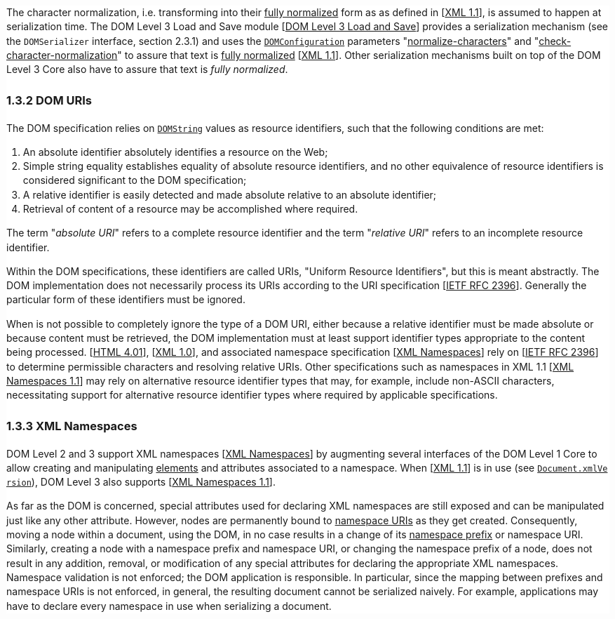 The character normalization, i.e. transforming into their [fully normalized](http://www.w3.org/TR/2004/REC-xml11-20040204/#dt-fullnorm) form as as defined in [[XML 1.1](references.html#XML11)], is assumed to happen at serialization time. The DOM Level 3 Load and Save module [[DOM Level 3 Load and Save](references.html#DOMLS)] provides a serialization mechanism (see the `DOMSerializer` interface, section 2.3.1) and uses the [`DOMConfiguration`](#DOMConfiguration) parameters "[normalize-characters](#parameter-normalize-characters)" and "[check-character-normalization](#parameter-check-character-normalization)" to assure that text is [fully normalized](http://www.w3.org/TR/2004/REC-xml11-20040204/#dt-fullnorm) [[XML 1.1](references.html#XML11)]. Other serialization mechanisms built on top of the DOM Level 3 Core also have to assure that text is *fully normalized*.

### 1.3.2 DOM URIs

The DOM specification relies on [`DOMString`](#DOMString) values as resource identifiers, such that the following conditions are met:

1. An absolute identifier absolutely identifies a resource on the Web;
2. Simple string equality establishes equality of absolute resource identifiers, and no other equivalence of resource identifiers is considered significant to the DOM specification;
3. A relative identifier is easily detected and made absolute relative to an absolute identifier;
4. Retrieval of content of a resource may be accomplished where required.

The term "*absolute URI*" refers to a complete resource identifier and the term "*relative URI*" refers to an incomplete resource identifier.

Within the DOM specifications, these identifiers are called URIs, "Uniform Resource Identifiers", but this is meant abstractly. The DOM implementation does not necessarily process its URIs according to the URI specification [[IETF RFC 2396](references.html#URIRef)]. Generally the particular form of these identifiers must be ignored.

When is not possible to completely ignore the type of a DOM URI, either because a relative identifier must be made absolute or because content must be retrieved, the DOM implementation must at least support identifier types appropriate to the content being processed. [[HTML 4.01](references.html#HTML40)], [[XML 1.0](references.html#XML)], and associated namespace specification [[XML Namespaces](references.html#Namespaces)] rely on [[IETF RFC 2396](references.html#URIRef)] to determine permissible characters and resolving relative URIs. Other specifications such as namespaces in XML 1.1 [[XML Namespaces 1.1](references.html#Namespaces11)] may rely on alternative resource identifier types that may, for example, include non-ASCII characters, necessitating support for alternative resource identifier types where required by applicable specifications.

### 1.3.3 XML Namespaces

DOM Level 2 and 3 support XML namespaces [[XML Namespaces](references.html#Namespaces)] by augmenting several interfaces of the DOM Level 1 Core to allow creating and manipulating [elements](glossary.html#dt-element) and attributes associated to a namespace. When [[XML 1.1](references.html#XML11)] is in use (see [`Document.xmlVersion`](#Document3-version)), DOM Level 3 also supports [[XML Namespaces 1.1](references.html#Namespaces11)].

As far as the DOM is concerned, special attributes used for declaring XML namespaces are still exposed and can be manipulated just like any other attribute. However, nodes are permanently bound to [namespace URIs](glossary.html#dt-namespaceURI) as they get created. Consequently, moving a node within a document, using the DOM, in no case results in a change of its [namespace prefix](glossary.html#dt-namespaceprefix) or namespace URI. Similarly, creating a node with a namespace prefix and namespace URI, or changing the namespace prefix of a node, does not result in any addition, removal, or modification of any special attributes for declaring the appropriate XML namespaces. Namespace validation is not enforced; the DOM application is responsible. In particular, since the mapping between prefixes and namespace URIs is not enforced, in general, the resulting document cannot be serialized naively. For example, applications may have to declare every namespace in use when serializing a document.
